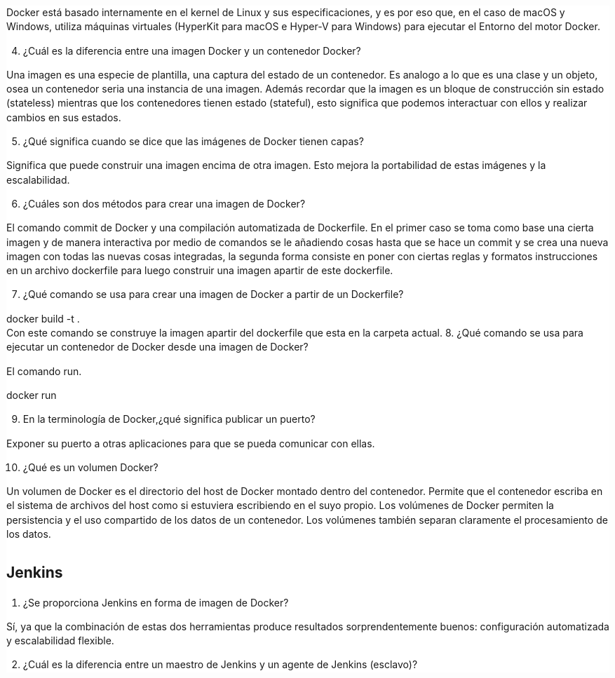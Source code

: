 Docker está basado internamente en el kernel de Linux y sus especificaciones, y es por
eso que, en el caso de macOS y Windows, utiliza máquinas virtuales (HyperKit para macOS e Hyper-V para Windows) para ejecutar el Entorno del motor Docker.


4. ¿Cuál es la diferencia entre una imagen Docker y un contenedor Docker?

Una imagen es una especie de plantilla, una captura del estado de un contenedor. Es analogo a lo que es una clase y un objeto, osea un contenedor seria una instancia de una imagen. Además recordar que la imagen es un bloque de construcción sin estado (stateless) mientras que los contenedores tienen estado (stateful), esto significa que podemos interactuar con ellos y realizar cambios en sus estados.

5. ¿Qué significa cuando se dice que las imágenes de Docker tienen capas?

Significa que puede construir una imagen encima de otra imagen. Esto mejora la portabilidad de estas imágenes y la escalabilidad.


6. ¿Cuáles son dos métodos para crear una imagen de Docker?

El comando commit de Docker y una compilación automatizada de Dockerfile.
En el primer caso se toma como base una cierta imagen y de manera interactiva por medio de comandos se le añadiendo cosas hasta que se hace un commit y se crea una nueva imagen con todas las nuevas cosas integradas, la segunda forma consiste en poner con ciertas reglas y formatos instrucciones en un archivo dockerfile para luego construir una imagen apartir de este dockerfile. 

7. ¿Qué comando se usa para crear una imagen de Docker a partir de un Dockerfile?

docker build -t <nombre-image> .   
Con este comando se construye la imagen apartir del dockerfile que esta en la carpeta actual.
8. ¿Qué comando se usa para ejecutar un contenedor de Docker desde una imagen de Docker?

El comando run.

docker run <nombre-image>


9. En la terminología de Docker,¿qué significa publicar un puerto?

Exponer su puerto a otras aplicaciones para que se pueda comunicar con ellas. 

10. ¿Qué es un volumen Docker?

Un volumen de Docker es el directorio del host de Docker montado dentro del contenedor. Permite que el contenedor escriba en el sistema de archivos del host como si estuviera escribiendo en el suyo propio.
Los volúmenes de Docker permiten la persistencia y el uso compartido de los datos de un contenedor.
Los volúmenes también separan claramente el procesamiento de los datos.


## Jenkins

1. ¿Se proporciona Jenkins en forma de imagen de Docker?

Sí, ya que la combinación de estas dos herramientas produce resultados sorprendentemente buenos: configuración automatizada y escalabilidad flexible.


2. ¿Cuál es la diferencia entre un maestro de Jenkins y un agente de Jenkins (esclavo)?
